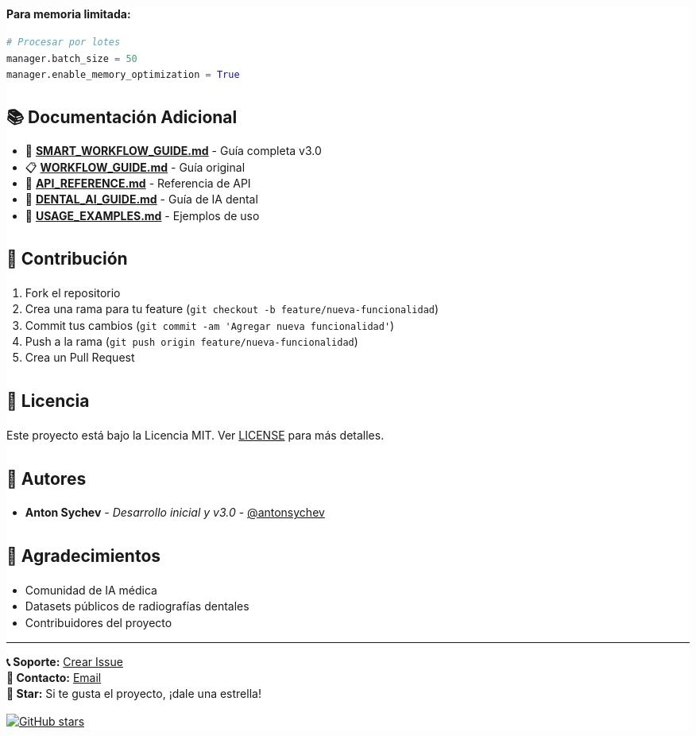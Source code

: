 **Para memoria limitada:**
```python
# Procesar por lotes
manager.batch_size = 50
manager.enable_memory_optimization = True
```

## 📚 Documentación Adicional

- 📖 **[SMART_WORKFLOW_GUIDE.md](SMART_WORKFLOW_GUIDE.md)** - Guía completa v3.0
- 📋 **[WORKFLOW_GUIDE.md](WORKFLOW_GUIDE.md)** - Guía original
- 🔧 **[API_REFERENCE.md](Wiki/API_REFERENCE.md)** - Referencia de API
- 🎯 **[DENTAL_AI_GUIDE.md](Wiki/DENTAL_AI_GUIDE.md)** - Guía de IA dental
- 📝 **[USAGE_EXAMPLES.md](Wiki/USAGE_EXAMPLES.md)** - Ejemplos de uso

## 🤝 Contribución

1. Fork el repositorio
2. Crea una rama para tu feature (`git checkout -b feature/nueva-funcionalidad`)
3. Commit tus cambios (`git commit -am 'Agregar nueva funcionalidad'`)
4. Push a la rama (`git push origin feature/nueva-funcionalidad`)
5. Crea un Pull Request

## 📄 Licencia

Este proyecto está bajo la Licencia MIT. Ver [LICENSE](LICENSE) para más detalles.

## 👥 Autores

- **Anton Sychev** - *Desarrollo inicial y v3.0* - [@antonsychev](https://github.com/antonsychev)

## 🙏 Agradecimientos

- Comunidad de IA médica
- Datasets públicos de radiografías dentales
- Contribuidores del proyecto

---

**📞 Soporte:** [Crear Issue](../../issues/new)  
**📧 Contacto:** [Email](mailto:contact@example.com)  
**🌟 Star:** Si te gusta el proyecto, ¡dale una estrella!

[![GitHub stars](https://img.shields.io/github/stars/usuario/repo.svg?style=social)](https://github.com/usuario/repo/stargazers)
